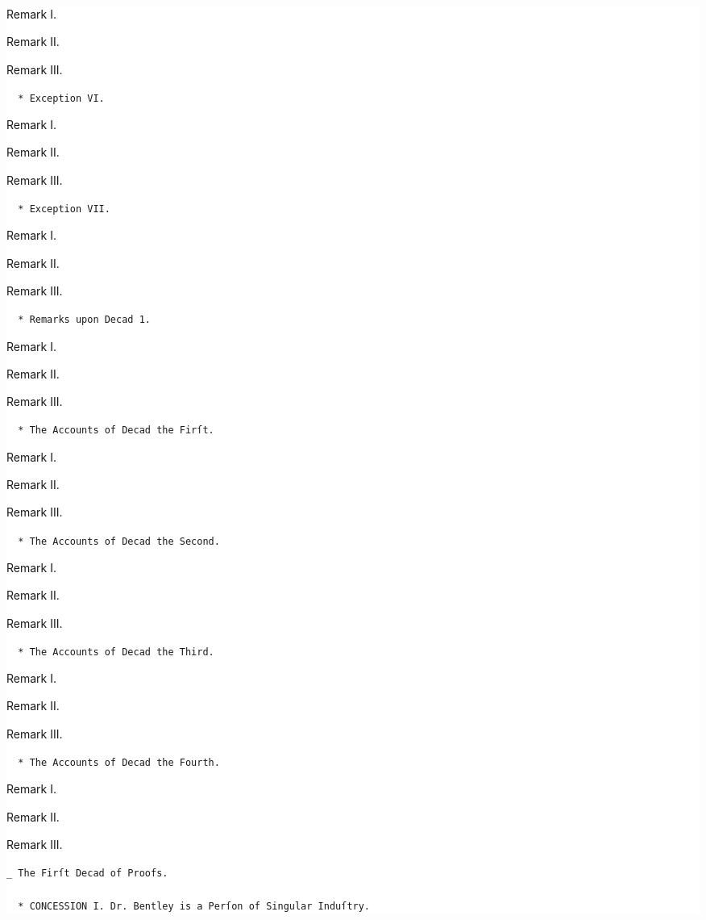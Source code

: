 Remark I.

Remark II.

Remark III.

      * Exception VI.

Remark I.

Remark II.

Remark III.

      * Exception VII.

Remark I.

Remark II.

Remark III.

      * Remarks upon Decad 1.

Remark I.

Remark II.

Remark III.

      * The Accounts of Decad the Firſt.

Remark I.

Remark II.

Remark III.

      * The Accounts of Decad the Second.

Remark I.

Remark II.

Remark III.

      * The Accounts of Decad the Third.

Remark I.

Remark II.

Remark III.

      * The Accounts of Decad the Fourth.

Remark I.

Remark II.

Remark III.

    _ The Firſt Decad of Proofs.

      * CONCESSION I. Dr. Bentley is a Perſon of Singular Induſtry.
